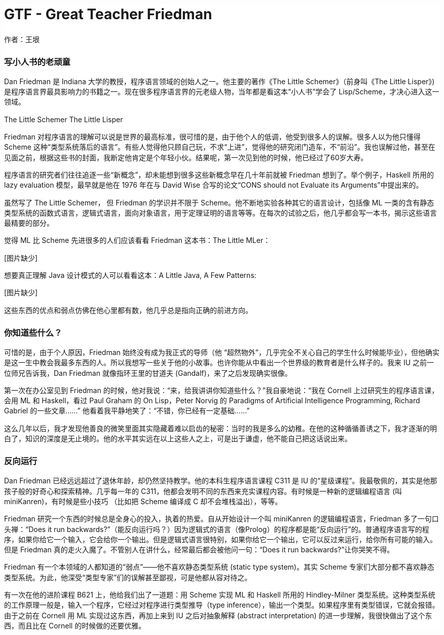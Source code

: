 # GTF - Great Teacher Friedman

作者：王垠

### 写小人书的老顽童

Dan Friedman 是 Indiana 大学的教授，程序语言领域的创始人之一。他主要的著作《The Little Schemer》（前身叫《The Little Lisper》) 是程序语言界最具影响力的书籍之一。现在很多程序语言界的元老级人物，当年都是看这本“小人书”学会了 Lisp/Scheme，才决心进入这一领域。

The Little Schemer The Little Lisper

Friedman 对程序语言的理解可以说是世界的最高标准，很可惜的是，由于他个人的低调，他受到很多人的误解。很多人以为他只懂得 Scheme 这种“类型系统落后的语言”。有些人觉得他只顾自己玩，不求“上进”，觉得他的研究闭门造车，不“前沿”。我也误解过他，甚至在见面之前，根据这些书的封面，我断定他肯定是个年轻小伙。结果呢，第一次见到他的时候，他已经过了60岁大寿。

程序语言的研究者们往往追逐一些“新概念”，却未能想到很多这些新概念早在几十年前就被 Friedman 想到了。举个例子，Haskell 所用的 lazy evaluation 模型，最早就是他在 1976 年在与 David Wise 合写的论文“CONS should not Evaluate its Arguments”中提出来的。

虽然写了 The Little Schemer， 但 Friedman 的学识并不限于 Scheme。他不断地实验各种其它的语言设计，包括像 ML 一类的含有静态类型系统的函数式语言，逻辑式语言，面向对象语言，用于定理证明的语言等等。在每次的试验之后，他几乎都会写一本书，揭示这些语言最精要的部分。

觉得 ML 比 Scheme 先进很多的人们应该看看 Friedman 这本书：The Little MLer：

[图片缺少]

想要真正理解 Java 设计模式的人可以看看这本：A Little Java, A Few Patterns:

[图片缺少]

这些东西的优点和弱点仿佛在他心里都有数，他几乎总是指向正确的前进方向。

### 你知道些什么？

可惜的是，由于个人原因，Friedman 始终没有成为我正式的导师（他 “超然物外”，几乎完全不关心自己的学生什么时候能毕业），但他确实是这一生中教会我最多东西的人。所以我想写一些关于他的小故事。也许你能从中看出一个世界级的教育者是什么样子的。我来 IU 之前一位师兄告诉我，Dan Friedman 就像指环王里的甘道夫 (Gandalf)，来了之后发现确实很像。

第一次在办公室见到 Friedman 的时候，他对我说：“来，给我讲讲你知道些什么？”我自豪地说：“我在 Cornell 上过研究生的程序语言课，会用 ML 和 Haskell，看过 Paul Graham 的 On Lisp，Peter Norvig 的 Paradigms of Artificial Intelligence Programming, Richard Gabriel 的一些文章……” 他看着我平静地笑了：“不错，你已经有一定基础……”

这么几年以后，我才发现他善良的微笑里面其实隐藏着难以启齿的秘密：当时的我是多么的幼稚。在他的这种循循善诱之下，我才逐渐的明白了，知识的深度是无止境的。他的水平其实远在以上这些人之上，可是出于谦虚，他不能自己把这话说出来。

### 反向运行

Dan Friedman 已经远远超过了退休年龄，却仍然坚持教学。他的本科生程序语言课程 C311 是 IU 的“星级课程”。我最敬佩的，其实是他那孩子般的好奇心和探索精神。几乎每一年的 C311，他都会发明不同的东西来充实课程内容。有时候是一种新的逻辑编程语言 (叫 miniKanren)，有时候是些小技巧 （比如把 Scheme 编译成 C 却不会堆栈溢出），等等。

Friedman 研究一个东西的时候总是全身心的投入，执着的热爱。自从开始设计一个叫 miniKanren 的逻辑编程语言，Friedman 多了一句口头禅：“Does it run backwards?”（能反向运行吗？）因为逻辑式的语言（像Prolog）的程序都是能“反向运行”的。普通程序语言写的程序，如果你给它一个输入，它会给你一个输出。但是逻辑式语言很特别，如果你给它一个输出，它可以反过来运行，给你所有可能的输入。但是 Friedman 真的走火入魔了。不管别人在讲什么，经常最后都会被他问一句：“Does it run backwards?”让你哭笑不得。

Friedman 有一个本领域的人都知道的“弱点”——他不喜欢静态类型系统 (static type system)。其实 Scheme 专家们大部分都不喜欢静态类型系统。为此，他深受“类型专家”们的误解甚至鄙视，可是他都从容对待之。

有一次在他的进阶课程 B621 上，他给我们出了一道题：用 Scheme 实现 ML 和 Haskell 所用的 Hindley-Milner 类型系统。这种类型系统的工作原理一般是，输入一个程序，它经过对程序进行类型推导（type inference），输出一个类型。如果程序里有类型错误，它就会报错。由于之前在 Cornell 用 ML 实现过这东西，再加上来到 IU 之后对抽象解释 (abstract interpretation) 的进一步理解，我很快做出了这个东西，而且比在 Cornell 的时候做的还要优雅。
